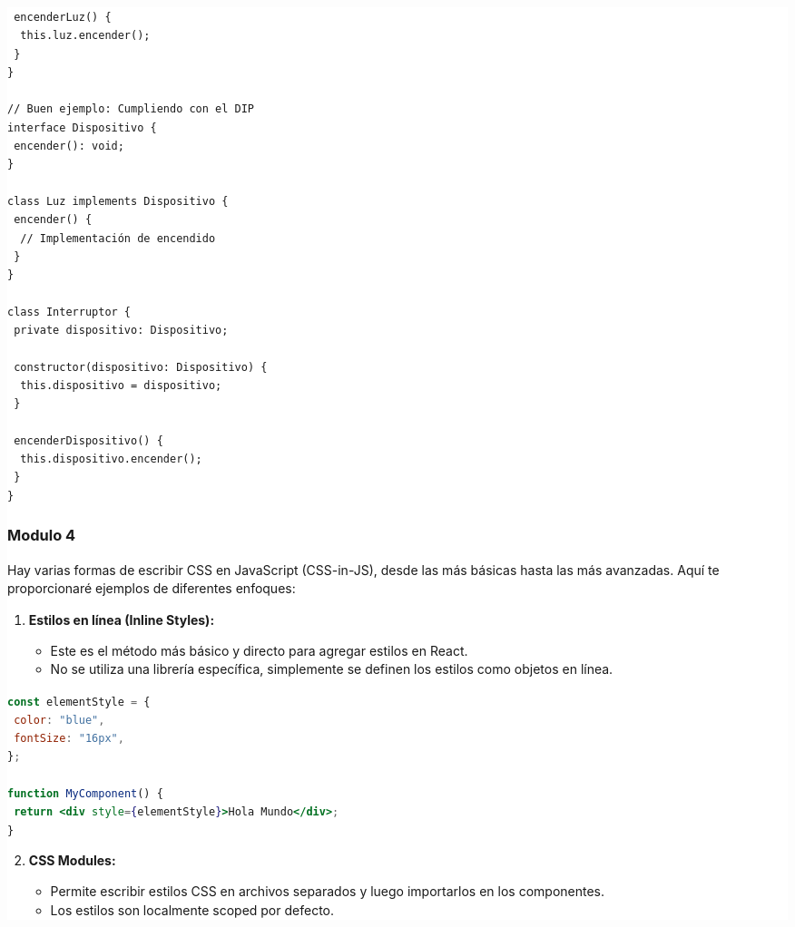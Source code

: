 ```tsx
 encenderLuz() {
  this.luz.encender();
 }
}

// Buen ejemplo: Cumpliendo con el DIP
interface Dispositivo {
 encender(): void;
}

class Luz implements Dispositivo {
 encender() {
  // Implementación de encendido
 }
}

class Interruptor {
 private dispositivo: Dispositivo;

 constructor(dispositivo: Dispositivo) {
  this.dispositivo = dispositivo;
 }

 encenderDispositivo() {
  this.dispositivo.encender();
 }
}
```

### Modulo 4

Hay varias formas de escribir CSS en JavaScript (CSS-in-JS), desde las más básicas hasta las más avanzadas. Aquí te proporcionaré ejemplos de diferentes enfoques:

1. **Estilos en línea (Inline Styles):**

   - Este es el método más básico y directo para agregar estilos en React.
   - No se utiliza una librería específica, simplemente se definen los estilos como objetos en línea.

```jsx
const elementStyle = {
 color: "blue",
 fontSize: "16px",
};

function MyComponent() {
 return <div style={elementStyle}>Hola Mundo</div>;
}
```

2. **CSS Modules:**

   - Permite escribir estilos CSS en archivos separados y luego importarlos en los componentes.
   - Los estilos son localmente scoped por defecto.
